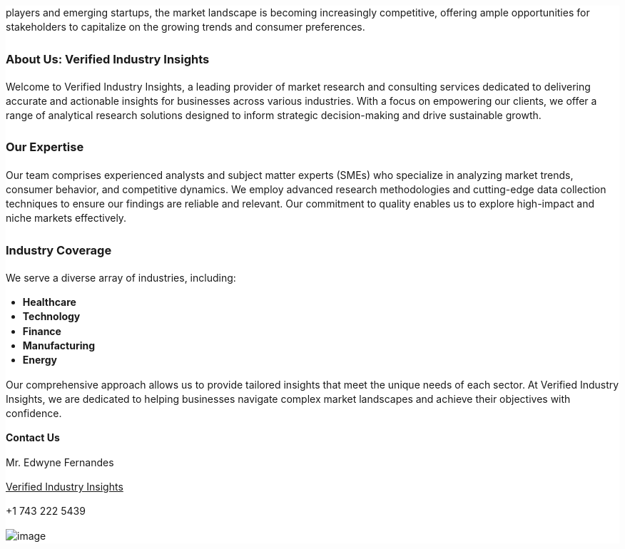 players and emerging startups, the market landscape is becoming increasingly competitive, offering ample opportunities for stakeholders to capitalize on the growing trends and consumer preferences.</p><h3>About Us: Verified Industry Insights</h3><p>Welcome to Verified Industry Insights, a leading provider of market research and consulting services dedicated to delivering accurate and actionable insights for businesses across various industries. With a focus on empowering our clients, we offer a range of analytical research solutions designed to inform strategic decision-making and drive sustainable growth.</p><h3>Our Expertise</h3><p>Our team comprises experienced analysts and subject matter experts (SMEs) who specialize in analyzing market trends, consumer behavior, and competitive dynamics. We employ advanced research methodologies and cutting-edge data collection techniques to ensure our findings are reliable and relevant. Our commitment to quality enables us to explore high-impact and niche markets effectively.</p><h3>Industry Coverage</h3><p>We serve a diverse array of industries, including:</p><ul><li><strong>Healthcare</strong></li><li><strong>Technology</strong></li><li><strong>Finance</strong></li><li><strong>Manufacturing</strong></li><li><strong>Energy</strong></li></ul><p>Our comprehensive approach allows us to provide tailored insights that meet the unique needs of each sector. At Verified Industry Insights, we are dedicated to helping businesses navigate complex market landscapes and achieve their objectives with confidence.</p><p><strong>Contact Us</strong></p><p>Mr. Edwyne Fernandes</p><p><a href="https://www.verifiedindustryinsights.com/">Verified Industry Insights</a></p><p>+1 743 222 5439</p>
![image](https://github.com/user-attachments/assets/d1dfa044-45ce-4611-ac89-ba3c4b2d73a2)
